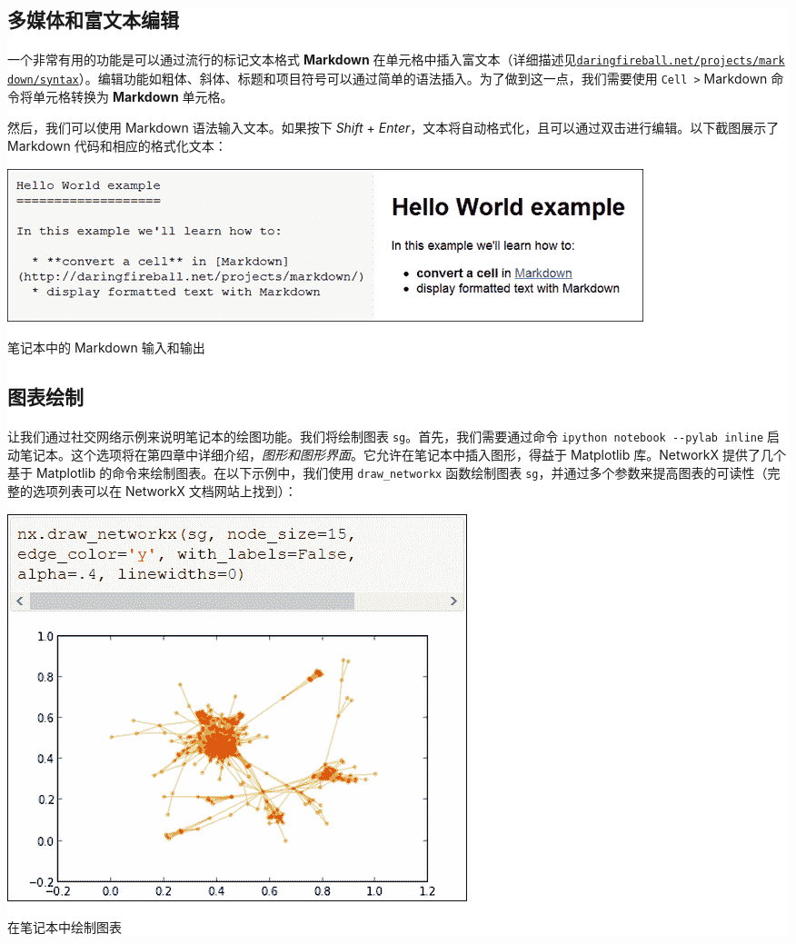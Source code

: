 ## 多媒体和富文本编辑

一个非常有用的功能是可以通过流行的标记文本格式 **Markdown** 在单元格中插入富文本（详细描述见[`daringfireball.net/projects/markdown/syntax`](http://daringfireball.net/projects/markdown/syntax)）。编辑功能如粗体、斜体、标题和项目符号可以通过简单的语法插入。为了做到这一点，我们需要使用 `Cell >` Markdown 命令将单元格转换为 **Markdown** 单元格。

然后，我们可以使用 Markdown 语法输入文本。如果按下 *Shift* + *Enter*，文本将自动格式化，且可以通过双击进行编辑。以下截图展示了 Markdown 代码和相应的格式化文本：

![Multimedia and rich text editing](img/9932OS_02_03.jpg)

笔记本中的 Markdown 输入和输出

## 图表绘制

让我们通过社交网络示例来说明笔记本的绘图功能。我们将绘制图表 `sg`。首先，我们需要通过命令 `ipython notebook --pylab inline` 启动笔记本。这个选项将在第四章中详细介绍，*图形和图形界面*。它允许在笔记本中插入图形，得益于 Matplotlib 库。NetworkX 提供了几个基于 Matplotlib 的命令来绘制图表。在以下示例中，我们使用 `draw_networkx` 函数绘制图表 `sg`，并通过多个参数来提高图表的可读性（完整的选项列表可以在 NetworkX 文档网站上找到）：

![Graph plotting](img/9932_02_06.jpg)

在笔记本中绘制图表
